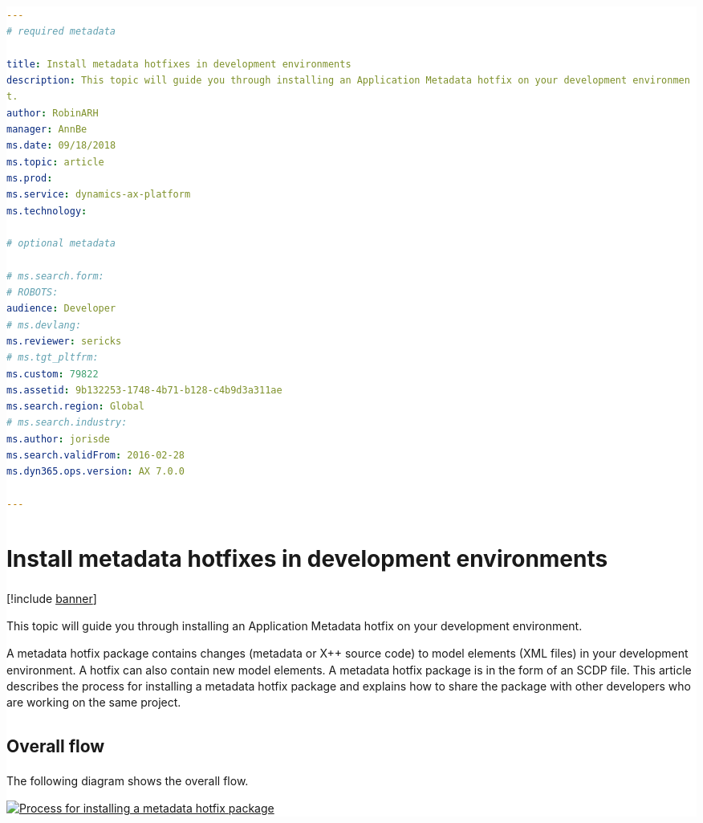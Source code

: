 ```yaml
---
# required metadata

title: Install metadata hotfixes in development environments
description: This topic will guide you through installing an Application Metadata hotfix on your development environment.
author: RobinARH
manager: AnnBe
ms.date: 09/18/2018
ms.topic: article
ms.prod: 
ms.service: dynamics-ax-platform
ms.technology: 

# optional metadata

# ms.search.form: 
# ROBOTS: 
audience: Developer
# ms.devlang: 
ms.reviewer: sericks
# ms.tgt_pltfrm: 
ms.custom: 79822
ms.assetid: 9b132253-1748-4b71-b128-c4b9d3a311ae
ms.search.region: Global
# ms.search.industry: 
ms.author: jorisde
ms.search.validFrom: 2016-02-28
ms.dyn365.ops.version: AX 7.0.0

---
```


# Install metadata hotfixes in development environments

[!include [banner](../includes/banner.md)]

This topic will guide you through installing an Application Metadata hotfix on your development environment.

A metadata hotfix package contains changes (metadata or X++ source code) to model elements (XML files) in your development environment. A hotfix can also contain new model elements. A metadata hotfix package is in the form of an SCDP file. This article describes the process for installing a metadata hotfix package and explains how to share the package with other developers who are working on the same project.

## Overall flow
The following diagram shows the overall flow. 

[![Process for installing a metadata hotfix package](./media/configureinstallhotfix-1.png)](./media/configureinstallhotfix-1.png)
